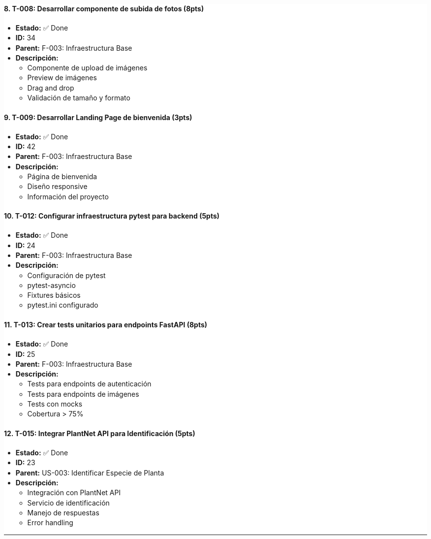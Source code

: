 #### 8. T-008: Desarrollar componente de subida de fotos (8pts)
- **Estado:** ✅ Done
- **ID:** 34
- **Parent:** F-003: Infraestructura Base
- **Descripción:**
  - Componente de upload de imágenes
  - Preview de imágenes
  - Drag and drop
  - Validación de tamaño y formato

#### 9. T-009: Desarrollar Landing Page de bienvenida (3pts)
- **Estado:** ✅ Done
- **ID:** 42
- **Parent:** F-003: Infraestructura Base
- **Descripción:**
  - Página de bienvenida
  - Diseño responsive
  - Información del proyecto

#### 10. T-012: Configurar infraestructura pytest para backend (5pts)
- **Estado:** ✅ Done
- **ID:** 24
- **Parent:** F-003: Infraestructura Base
- **Descripción:**
  - Configuración de pytest
  - pytest-asyncio
  - Fixtures básicos
  - pytest.ini configurado

#### 11. T-013: Crear tests unitarios para endpoints FastAPI (8pts)
- **Estado:** ✅ Done
- **ID:** 25
- **Parent:** F-003: Infraestructura Base
- **Descripción:**
  - Tests para endpoints de autenticación
  - Tests para endpoints de imágenes
  - Tests con mocks
  - Cobertura > 75%

#### 12. T-015: Integrar PlantNet API para Identificación (5pts)
- **Estado:** ✅ Done
- **ID:** 23
- **Parent:** US-003: Identificar Especie de Planta
- **Descripción:**
  - Integración con PlantNet API
  - Servicio de identificación
  - Manejo de respuestas
  - Error handling

---